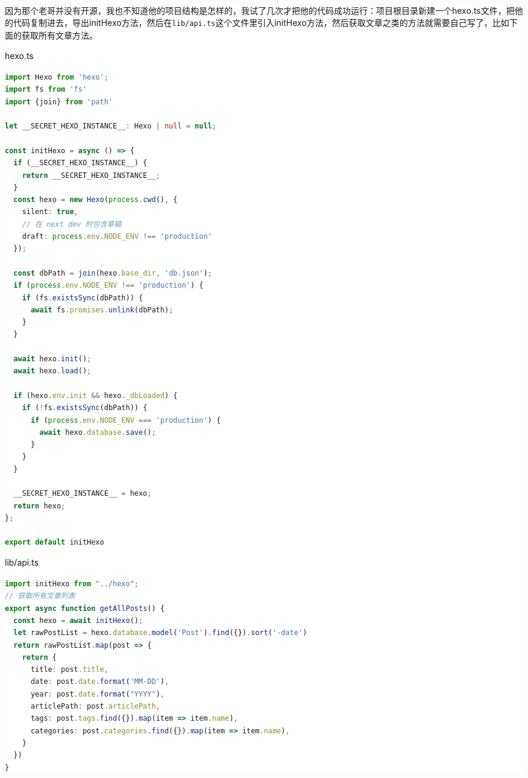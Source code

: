 因为那个老哥并没有开源，我也不知道他的项目结构是怎样的，我试了几次才把他的代码成功运行：项目根目录新建一个hexo.ts文件，把他的代码复制进去，导出initHexo方法，然后在`lib/api.ts`这个文件里引入initHexo方法，然后获取文章之类的方法就需要自己写了，比如下面的获取所有文章方法。

hexo.ts
```ts
import Hexo from 'hexo';
import fs from 'fs'
import {join} from 'path'

let __SECRET_HEXO_INSTANCE__: Hexo | null = null;

const initHexo = async () => {
  if (__SECRET_HEXO_INSTANCE__) {
    return __SECRET_HEXO_INSTANCE__;
  }
  const hexo = new Hexo(process.cwd(), {
    silent: true,
    // 在 next dev 时包含草稿
    draft: process.env.NODE_ENV !== 'production'
  });

  const dbPath = join(hexo.base_dir, 'db.json');
  if (process.env.NODE_ENV !== 'production') {
    if (fs.existsSync(dbPath)) {
      await fs.promises.unlink(dbPath);
    }
  }

  await hexo.init();
  await hexo.load();

  if (hexo.env.init && hexo._dbLoaded) {
    if (!fs.existsSync(dbPath)) {
      if (process.env.NODE_ENV === 'production') {
        await hexo.database.save();
      }
    }
  }

  __SECRET_HEXO_INSTANCE__ = hexo;
  return hexo;
};

export default initHexo

```
lib/api.ts

```ts
import initHexo from "../hexo";
// 获取所有文章列表
export async function getAllPosts() {
  const hexo = await initHexo();
  let rawPostList = hexo.database.model('Post').find({}).sort('-date')
  return rawPostList.map(post => {
    return {
      title: post.title,
      date: post.date.format('MM-DD'),
      year: post.date.format("YYYY"),
      articlePath: post.articlePath,
      tags: post.tags.find({}).map(item => item.name),
      categories: post.categories.find({}).map(item => item.name),
    }
  })
}
```